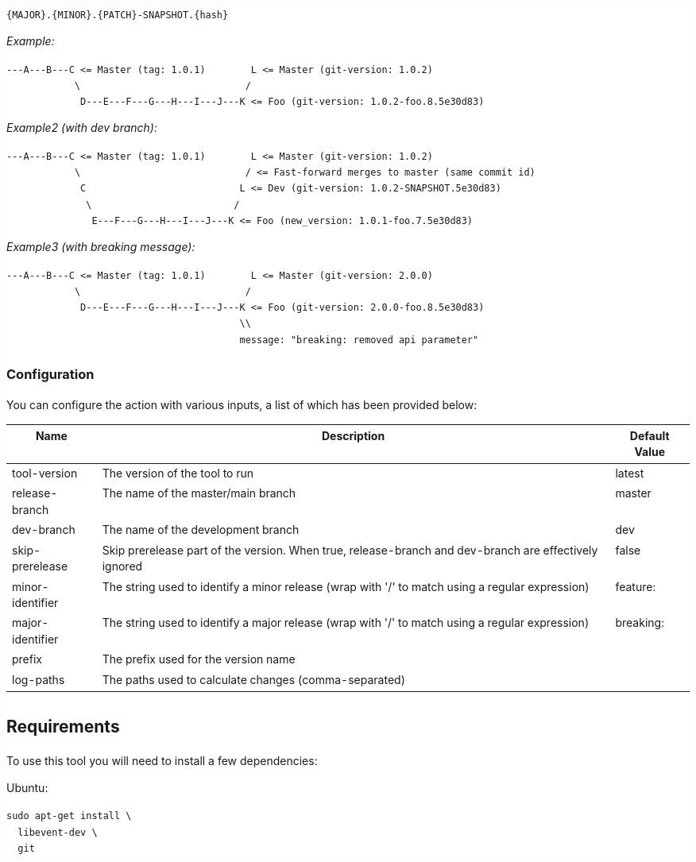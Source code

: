 `{MAJOR}.{MINOR}.{PATCH}-SNAPSHOT.{hash}`

_Example:_
```
---A---B---C <= Master (tag: 1.0.1)        L <= Master (git-version: 1.0.2)
            \                             /
             D---E---F---G---H---I---J---K <= Foo (git-version: 1.0.2-foo.8.5e30d83)
```

_Example2 (with dev branch):_
```
---A---B---C <= Master (tag: 1.0.1)        L <= Master (git-version: 1.0.2)
            \                             / <= Fast-forward merges to master (same commit id)
             C                           L <= Dev (git-version: 1.0.2-SNAPSHOT.5e30d83)
              \                         /
               E---F---G---H---I---J---K <= Foo (new_version: 1.0.1-foo.7.5e30d83)
```

_Example3 (with breaking message):_
```
---A---B---C <= Master (tag: 1.0.1)        L <= Master (git-version: 2.0.0)
            \                             /
             D---E---F---G---H---I---J---K <= Foo (git-version: 2.0.0-foo.8.5e30d83)
                                         \\
                                         message: "breaking: removed api parameter"
```

### Configuration

You can configure the action with various inputs, a list of which has been provided below:

| Name             | Description                                                                                     | Default Value |
|------------------|-------------------------------------------------------------------------------------------------|---------------|
| tool-version     | The version of the tool to run                                                                  | latest        |
| release-branch   | The name of the master/main branch                                                              | master        |
| dev-branch       | The name of the development branch                                                              | dev           |
| skip-prerelease  | Skip prerelease part of the version. When true, release-branch and dev-branch are effectively ignored | false   |
| minor-identifier | The string used to identify a minor release (wrap with '/' to match using a regular expression) | feature:      |
| major-identifier | The string used to identify a major release (wrap with '/' to match using a regular expression) | breaking:     |
| prefix           | The prefix used for the version name                                                            |               |
| log-paths        | The paths used to calculate changes (comma-separated)                                           |               |

## Requirements

To use this tool you will need to install a few dependencies:

Ubuntu:
```
sudo apt-get install \
  libevent-dev \
  git
```

